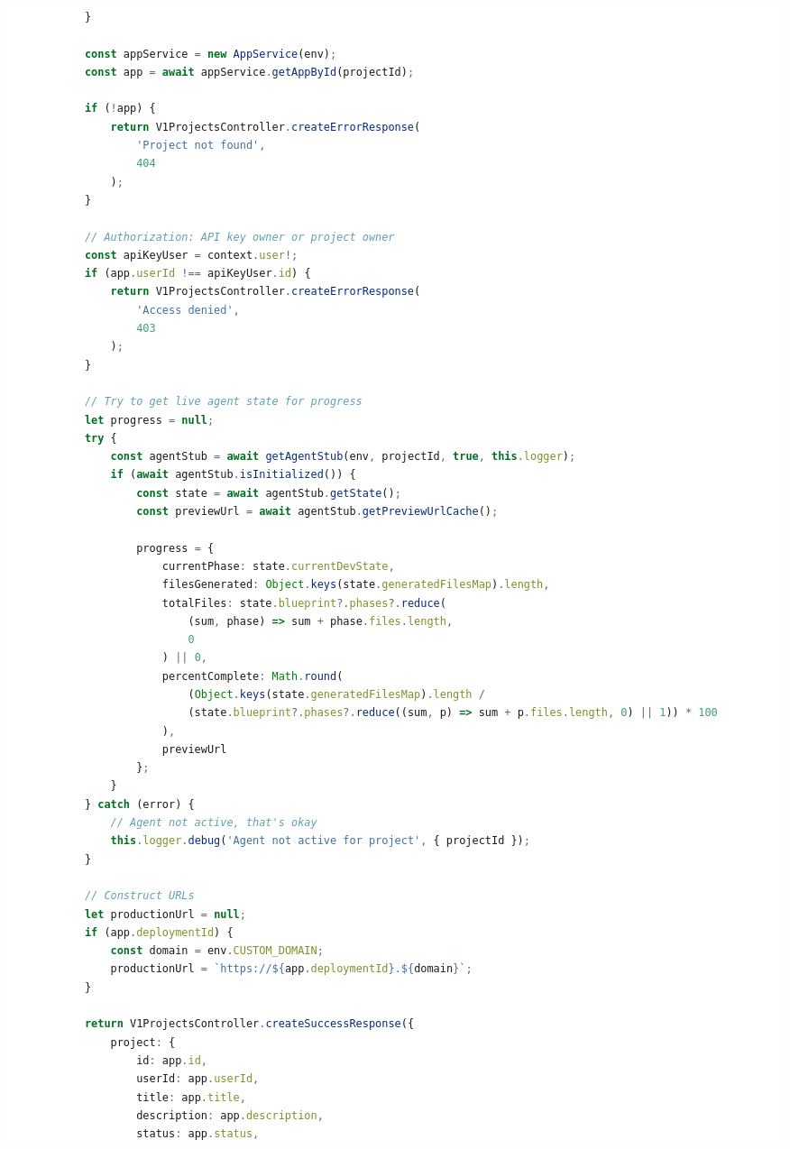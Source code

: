 ```typescript
            }

            const appService = new AppService(env);
            const app = await appService.getAppById(projectId);

            if (!app) {
                return V1ProjectsController.createErrorResponse(
                    'Project not found',
                    404
                );
            }

            // Authorization: API key owner or project owner
            const apiKeyUser = context.user!;
            if (app.userId !== apiKeyUser.id) {
                return V1ProjectsController.createErrorResponse(
                    'Access denied',
                    403
                );
            }

            // Try to get live agent state for progress
            let progress = null;
            try {
                const agentStub = await getAgentStub(env, projectId, true, this.logger);
                if (await agentStub.isInitialized()) {
                    const state = await agentStub.getState();
                    const previewUrl = await agentStub.getPreviewUrlCache();

                    progress = {
                        currentPhase: state.currentDevState,
                        filesGenerated: Object.keys(state.generatedFilesMap).length,
                        totalFiles: state.blueprint?.phases?.reduce(
                            (sum, phase) => sum + phase.files.length,
                            0
                        ) || 0,
                        percentComplete: Math.round(
                            (Object.keys(state.generatedFilesMap).length /
                            (state.blueprint?.phases?.reduce((sum, p) => sum + p.files.length, 0) || 1)) * 100
                        ),
                        previewUrl
                    };
                }
            } catch (error) {
                // Agent not active, that's okay
                this.logger.debug('Agent not active for project', { projectId });
            }

            // Construct URLs
            let productionUrl = null;
            if (app.deploymentId) {
                const domain = env.CUSTOM_DOMAIN;
                productionUrl = `https://${app.deploymentId}.${domain}`;
            }

            return V1ProjectsController.createSuccessResponse({
                project: {
                    id: app.id,
                    userId: app.userId,
                    title: app.title,
                    description: app.description,
                    status: app.status,
```